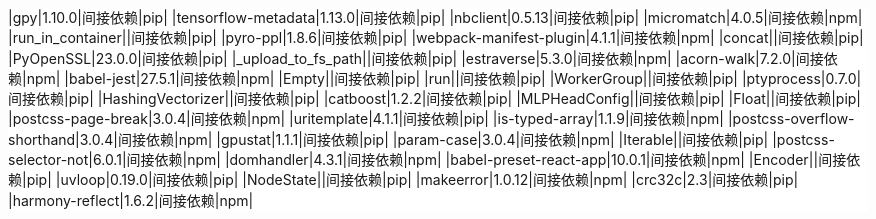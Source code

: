 |gpy|1.10.0|间接依赖|pip|
|tensorflow-metadata|1.13.0|间接依赖|pip|
|nbclient|0.5.13|间接依赖|pip|
|micromatch|4.0.5|间接依赖|npm|
|run_in_container||间接依赖|pip|
|pyro-ppl|1.8.6|间接依赖|pip|
|webpack-manifest-plugin|4.1.1|间接依赖|npm|
|concat||间接依赖|pip|
|PyOpenSSL|23.0.0|间接依赖|pip|
|_upload_to_fs_path||间接依赖|pip|
|estraverse|5.3.0|间接依赖|npm|
|acorn-walk|7.2.0|间接依赖|npm|
|babel-jest|27.5.1|间接依赖|npm|
|Empty||间接依赖|pip|
|run||间接依赖|pip|
|WorkerGroup||间接依赖|pip|
|ptyprocess|0.7.0|间接依赖|pip|
|HashingVectorizer||间接依赖|pip|
|catboost|1.2.2|间接依赖|pip|
|MLPHeadConfig||间接依赖|pip|
|Float||间接依赖|pip|
|postcss-page-break|3.0.4|间接依赖|npm|
|uritemplate|4.1.1|间接依赖|pip|
|is-typed-array|1.1.9|间接依赖|npm|
|postcss-overflow-shorthand|3.0.4|间接依赖|npm|
|gpustat|1.1.1|间接依赖|pip|
|param-case|3.0.4|间接依赖|npm|
|Iterable||间接依赖|pip|
|postcss-selector-not|6.0.1|间接依赖|npm|
|domhandler|4.3.1|间接依赖|npm|
|babel-preset-react-app|10.0.1|间接依赖|npm|
|Encoder||间接依赖|pip|
|uvloop|0.19.0|间接依赖|pip|
|NodeState||间接依赖|pip|
|makeerror|1.0.12|间接依赖|npm|
|crc32c|2.3|间接依赖|pip|
|harmony-reflect|1.6.2|间接依赖|npm|